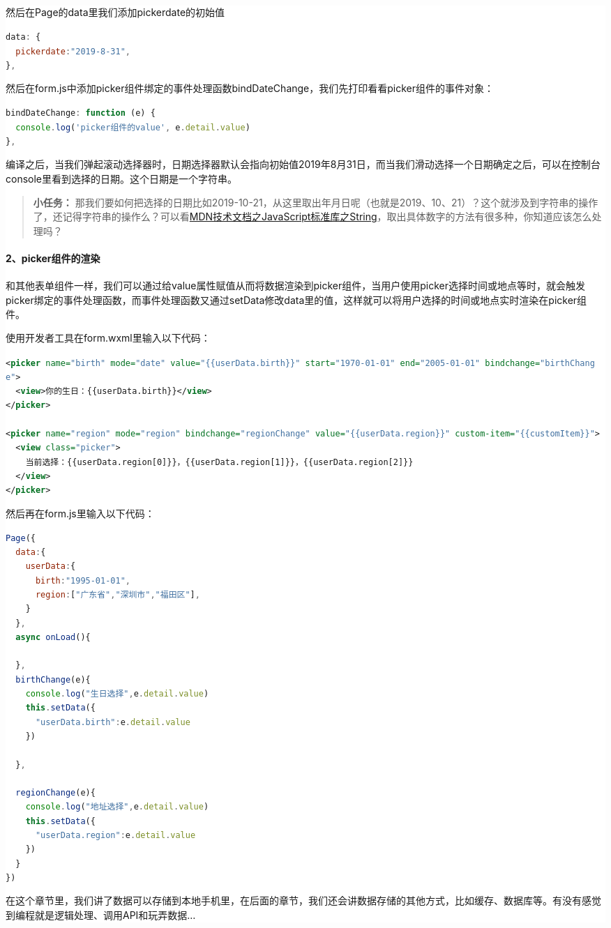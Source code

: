 然后在Page的data里我们添加pickerdate的初始值
```javascript
data: {
  pickerdate:"2019-8-31",
},
```
然后在form.js中添加picker组件绑定的事件处理函数bindDateChange，我们先打印看看picker组件的事件对象：
```javascript
bindDateChange: function (e) {
  console.log('picker组件的value', e.detail.value)
},
```
编译之后，当我们弹起滚动选择器时，日期选择器默认会指向初始值2019年8月31日，而当我们滑动选择一个日期确定之后，可以在控制台console里看到选择的日期。这个日期是一个字符串。

> **小任务：** 那我们要如何把选择的日期比如2019-10-21，从这里取出年月日呢（也就是2019、10、21）？这个就涉及到字符串的操作了，还记得字符串的操作么？可以看[MDN技术文档之JavaScript标准库之String](https://developer.mozilla.org/zh-CN/docs/Web/JavaScript/Reference/Global_Objects/String)，取出具体数字的方法有很多种，你知道应该怎么处理吗？

#### 2、picker组件的渲染
和其他表单组件一样，我们可以通过给value属性赋值从而将数据渲染到picker组件，当用户使用picker选择时间或地点等时，就会触发picker绑定的事件处理函数，而事件处理函数又通过setData修改data里的值，这样就可以将用户选择的时间或地点实时渲染在picker组件。

使用开发者工具在form.wxml里输入以下代码：
```xml
<picker name="birth" mode="date" value="{{userData.birth}}" start="1970-01-01" end="2005-01-01" bindchange="birthChange">
  <view>你的生日：{{userData.birth}}</view>
</picker>

<picker name="region" mode="region" bindchange="regionChange" value="{{userData.region}}" custom-item="{{customItem}}">
  <view class="picker">
    当前选择：{{userData.region[0]}}，{{userData.region[1]}}，{{userData.region[2]}}
  </view>
</picker>
```
然后再在form.js里输入以下代码：
```javascript
Page({
  data:{
    userData:{
      birth:"1995-01-01",
      region:["广东省","深圳市","福田区"],
    }
  },
  async onLoad(){

  },
  birthChange(e){
    console.log("生日选择",e.detail.value)
    this.setData({
      "userData.birth":e.detail.value
    })

  },

  regionChange(e){
    console.log("地址选择",e.detail.value)
    this.setData({
      "userData.region":e.detail.value
    })
  }
})
```
在这个章节里，我们讲了数据可以存储到本地手机里，在后面的章节，我们还会讲数据存储的其他方式，比如缓存、数据库等。有没有感觉到编程就是逻辑处理、调用API和玩弄数据…